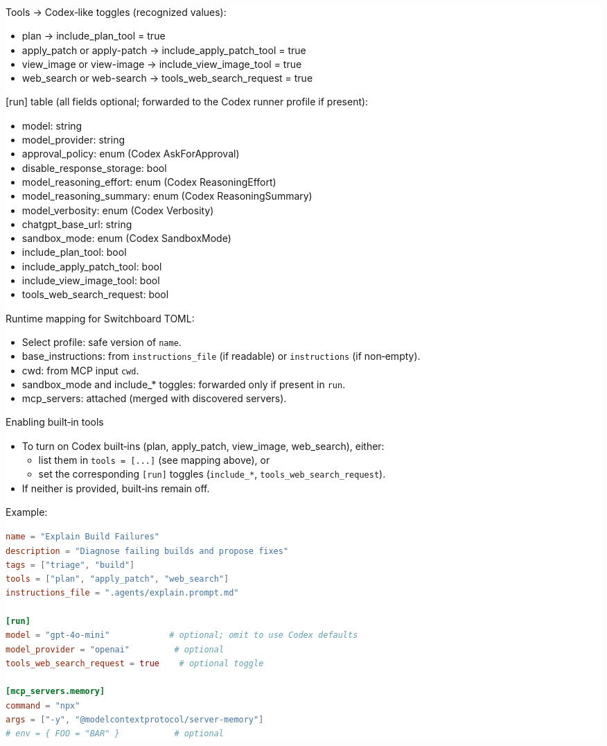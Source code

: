 Tools → Codex‑like toggles (recognized values):
- plan → include_plan_tool = true
- apply_patch or apply-patch → include_apply_patch_tool = true
- view_image or view-image → include_view_image_tool = true
- web_search or web-search → tools_web_search_request = true

[run] table (all fields optional; forwarded to the Codex runner profile if present):
- model: string
- model_provider: string
- approval_policy: enum (Codex AskForApproval)
- disable_response_storage: bool
- model_reasoning_effort: enum (Codex ReasoningEffort)
- model_reasoning_summary: enum (Codex ReasoningSummary)
- model_verbosity: enum (Codex Verbosity)
- chatgpt_base_url: string
- sandbox_mode: enum (Codex SandboxMode)
- include_plan_tool: bool
- include_apply_patch_tool: bool
- include_view_image_tool: bool
- tools_web_search_request: bool

Runtime mapping for Switchboard TOML:
- Select profile: safe version of `name`.
- base_instructions: from `instructions_file` (if readable) or `instructions` (if non‑empty).
- cwd: from MCP input `cwd`.
- sandbox_mode and include_* toggles: forwarded only if present in `run`.
- mcp_servers: attached (merged with discovered servers).

Enabling built‑in tools
- To turn on Codex built‑ins (plan, apply_patch, view_image, web_search), either:
  - list them in `tools = [...]` (see mapping above), or
  - set the corresponding `[run]` toggles (`include_*`, `tools_web_search_request`).
- If neither is provided, built‑ins remain off.

Example:

```toml
name = "Explain Build Failures"
description = "Diagnose failing builds and propose fixes"
tags = ["triage", "build"]
tools = ["plan", "apply_patch", "web_search"]
instructions_file = ".agents/explain.prompt.md"

[run]
model = "gpt-4o-mini"            # optional; omit to use Codex defaults
model_provider = "openai"         # optional
tools_web_search_request = true    # optional toggle

[mcp_servers.memory]
command = "npx"
args = ["-y", "@modelcontextprotocol/server-memory"]
# env = { FOO = "BAR" }           # optional
```
